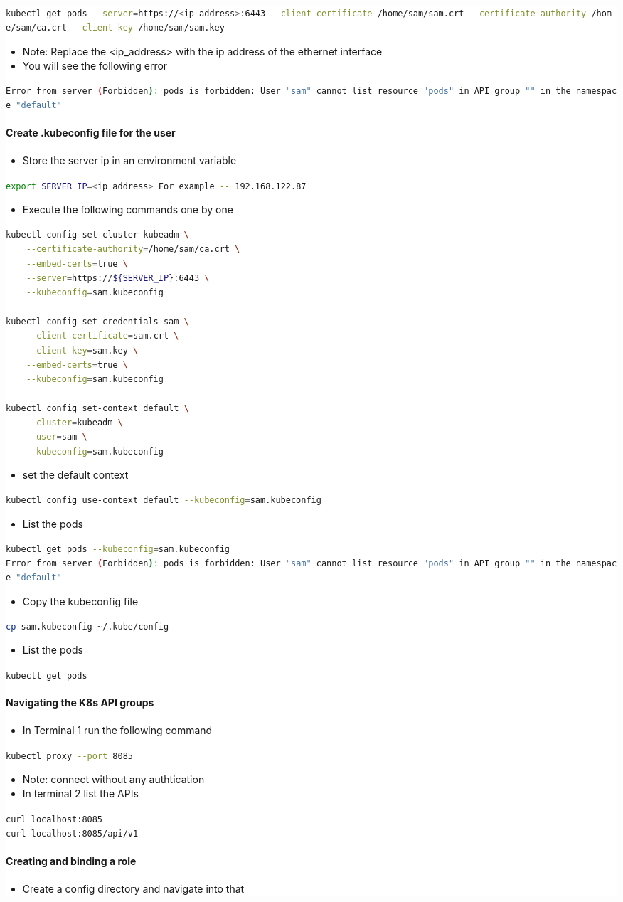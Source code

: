 ``` bash
kubectl get pods --server=https://<ip_address>:6443 --client-certificate /home/sam/sam.crt --certificate-authority /home/sam/ca.crt --client-key /home/sam/sam.key
```
* Note: Replace the <ip_address> with the ip address of the ethernet interface
* You will see the following error
``` bash
Error from server (Forbidden): pods is forbidden: User "sam" cannot list resource "pods" in API group "" in the namespace "default"
```
#### Create .kubeconfig file for the user
* Store the server ip in an environment variable 
``` bash
export SERVER_IP=<ip_address> For example -- 192.168.122.87
```
* Execute the following commands one by one 
``` bash
kubectl config set-cluster kubeadm \
    --certificate-authority=/home/sam/ca.crt \
    --embed-certs=true \
    --server=https://${SERVER_IP}:6443 \
    --kubeconfig=sam.kubeconfig

kubectl config set-credentials sam \
    --client-certificate=sam.crt \
    --client-key=sam.key \
    --embed-certs=true \
    --kubeconfig=sam.kubeconfig

kubectl config set-context default \
    --cluster=kubeadm \
    --user=sam \
    --kubeconfig=sam.kubeconfig
```
* set the default context
``` bash
kubectl config use-context default --kubeconfig=sam.kubeconfig
```
* List the pods
``` bash
kubectl get pods --kubeconfig=sam.kubeconfig
Error from server (Forbidden): pods is forbidden: User "sam" cannot list resource "pods" in API group "" in the namespace "default"
```
* Copy the kubeconfig file
``` bash
cp sam.kubeconfig ~/.kube/config
```
* List the pods
``` bash
kubectl get pods
```

#### Navigating the K8s API groups
* In Terminal 1 run the following command
``` bash
kubectl proxy --port 8085
```
* Note: connect without any authtication
* In terminal 2 list the APIs
``` bash
curl localhost:8085
curl localhost:8085/api/v1
```
#### Creating and binding a role
* Create a config directory and navigate into that 
``` bash
```